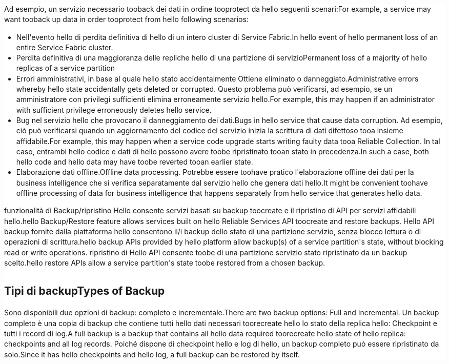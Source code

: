 <span data-ttu-id="52700-108">Ad esempio, un servizio necessario tooback dei dati in ordine tooprotect da hello seguenti scenari:</span><span class="sxs-lookup"><span data-stu-id="52700-108">For example, a service may want tooback up data in order tooprotect from hello following scenarios:</span></span>

- <span data-ttu-id="52700-109">Nell'evento hello di perdita definitiva di hello di un intero cluster di Service Fabric.</span><span class="sxs-lookup"><span data-stu-id="52700-109">In hello event of hello permanent loss of an entire Service Fabric cluster.</span></span>
- <span data-ttu-id="52700-110">Perdita definitiva di una maggioranza delle repliche hello di una partizione di servizio</span><span class="sxs-lookup"><span data-stu-id="52700-110">Permanent loss of a majority of hello replicas of a service partition</span></span>
- <span data-ttu-id="52700-111">Errori amministrativi, in base al quale hello stato accidentalmente Ottiene eliminato o danneggiato.</span><span class="sxs-lookup"><span data-stu-id="52700-111">Administrative errors whereby hello state accidentally gets deleted or corrupted.</span></span> <span data-ttu-id="52700-112">Questo problema può verificarsi, ad esempio, se un amministratore con privilegi sufficienti elimina erroneamente servizio hello.</span><span class="sxs-lookup"><span data-stu-id="52700-112">For example, this may happen if an administrator with sufficient privilege erroneously deletes hello service.</span></span>
- <span data-ttu-id="52700-113">Bug nel servizio hello che provocano il danneggiamento dei dati.</span><span class="sxs-lookup"><span data-stu-id="52700-113">Bugs in hello service that cause data corruption.</span></span> <span data-ttu-id="52700-114">Ad esempio, ciò può verificarsi quando un aggiornamento del codice del servizio inizia la scrittura di dati difettoso tooa insieme affidabile.</span><span class="sxs-lookup"><span data-stu-id="52700-114">For example, this may happen when a service code upgrade starts writing faulty data tooa Reliable Collection.</span></span> <span data-ttu-id="52700-115">In tal caso, entrambi hello codice e dati di hello possono avere toobe ripristinato tooan stato in precedenza.</span><span class="sxs-lookup"><span data-stu-id="52700-115">In such a case, both hello code and hello data may have toobe reverted tooan earlier state.</span></span>
- <span data-ttu-id="52700-116">Elaborazione dati offline.</span><span class="sxs-lookup"><span data-stu-id="52700-116">Offline data processing.</span></span> <span data-ttu-id="52700-117">Potrebbe essere toohave pratico l'elaborazione offline dei dati per la business intelligence che si verifica separatamente dal servizio hello che genera dati hello.</span><span class="sxs-lookup"><span data-stu-id="52700-117">It might be convenient toohave offline processing of data for business intelligence that happens separately from hello service that generates hello data.</span></span>

<span data-ttu-id="52700-118">funzionalità di Backup/ripristino Hello consente servizi basati su backup toocreate e il ripristino di API per servizi affidabili hello.</span><span class="sxs-lookup"><span data-stu-id="52700-118">hello Backup/Restore feature allows services built on hello Reliable Services API toocreate and restore backups.</span></span> <span data-ttu-id="52700-119">Hello API backup fornite dalla piattaforma hello consentono il/i backup dello stato di una partizione servizio, senza blocco lettura o di operazioni di scrittura.</span><span class="sxs-lookup"><span data-stu-id="52700-119">hello backup APIs provided by hello platform allow backup(s) of a service partition's state, without blocking read or write operations.</span></span> <span data-ttu-id="52700-120">ripristino di Hello API consente toobe di una partizione servizio stato ripristinato da un backup scelto.</span><span class="sxs-lookup"><span data-stu-id="52700-120">hello restore APIs allow a service partition's state toobe restored from a chosen backup.</span></span>

## <a name="types-of-backup"></a><span data-ttu-id="52700-121">Tipi di backup</span><span class="sxs-lookup"><span data-stu-id="52700-121">Types of Backup</span></span>
<span data-ttu-id="52700-122">Sono disponibili due opzioni di backup: completo e incrementale.</span><span class="sxs-lookup"><span data-stu-id="52700-122">There are two backup options: Full and Incremental.</span></span>
<span data-ttu-id="52700-123">Un backup completo è una copia di backup che contiene tutti hello dati necessari toorecreate hello lo stato della replica hello: Checkpoint e tutti i record di log.</span><span class="sxs-lookup"><span data-stu-id="52700-123">A full backup is a backup that contains all hello data required toorecreate hello state of hello replica: checkpoints and all log records.</span></span>
<span data-ttu-id="52700-124">Poiché dispone di checkpoint hello e log di hello, un backup completo può essere ripristinato da solo.</span><span class="sxs-lookup"><span data-stu-id="52700-124">Since it has hello checkpoints and hello log, a full backup can be restored by itself.</span></span>
